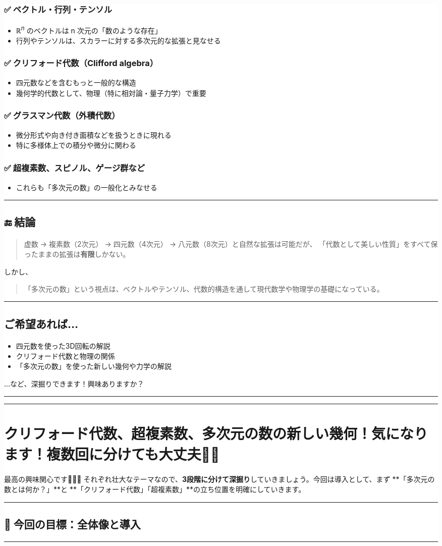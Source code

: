 ### ✅ ベクトル・行列・テンソル

* $\mathbb{R}^n$ のベクトルは n 次元の「数のような存在」
* 行列やテンソルは、スカラーに対する多次元的な拡張と見なせる

### ✅ クリフォード代数（Clifford algebra）

* 四元数などを含むもっと一般的な構造
* 幾何学的代数として、物理（特に相対論・量子力学）で重要

### ✅ グラスマン代数（外積代数）

* 微分形式や向き付き面積などを扱うときに現れる
* 特に多様体上での積分や微分に関わる

### ✅ 超複素数、スピノル、ゲージ群など

* これらも「多次元の数」の一般化とみなせる

---

## 🔚 結論

> 虚数 → 複素数（2次元） → 四元数（4次元） → 八元数（8次元）と自然な拡張は可能だが、
> 「代数として美しい性質」をすべて保ったままの拡張は**有限**しかない。

しかし、

> 「多次元の数」という視点は、ベクトルやテンソル、代数的構造を通して現代数学や物理学の基礎になっている。

---

## ご希望あれば…

* 四元数を使った3D回転の解説
* クリフォード代数と物理の関係
* 「多次元の数」を使った新しい幾何や力学の解説

…など、深掘りできます！興味ありますか？

---
---

# クリフォード代数、超複素数、多次元の数の新しい幾何！気になります！複数回に分けても大丈夫🙆‍♂️

最高の興味関心です🙆‍♂️🔥
それぞれ壮大なテーマなので、**3段階に分けて深掘り**していきましょう。今回は導入として、まず \*\*「多次元の数とは何か？」\*\*と \*\*「クリフォード代数」「超複素数」\*\*の立ち位置を明確にしていきます。

---

## 🔰 今回の目標：全体像と導入

---